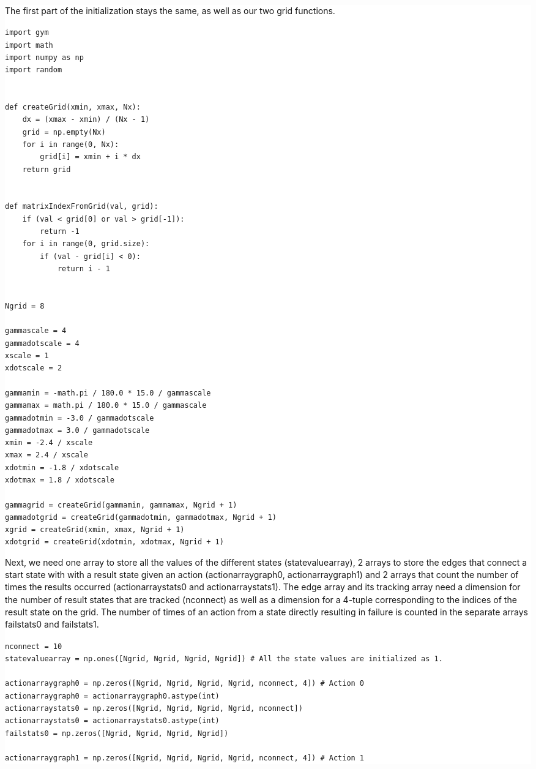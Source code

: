 The first part of the initialization stays the same, as well as our two grid functions.
```
import gym
import math
import numpy as np
import random


def createGrid(xmin, xmax, Nx):
    dx = (xmax - xmin) / (Nx - 1)
    grid = np.empty(Nx)
    for i in range(0, Nx):
        grid[i] = xmin + i * dx
    return grid


def matrixIndexFromGrid(val, grid):
    if (val < grid[0] or val > grid[-1]):
        return -1
    for i in range(0, grid.size):
        if (val - grid[i] < 0):
            return i - 1


Ngrid = 8

gammascale = 4
gammadotscale = 4
xscale = 1
xdotscale = 2

gammamin = -math.pi / 180.0 * 15.0 / gammascale
gammamax = math.pi / 180.0 * 15.0 / gammascale
gammadotmin = -3.0 / gammadotscale
gammadotmax = 3.0 / gammadotscale
xmin = -2.4 / xscale
xmax = 2.4 / xscale
xdotmin = -1.8 / xdotscale
xdotmax = 1.8 / xdotscale

gammagrid = createGrid(gammamin, gammamax, Ngrid + 1)
gammadotgrid = createGrid(gammadotmin, gammadotmax, Ngrid + 1)
xgrid = createGrid(xmin, xmax, Ngrid + 1)
xdotgrid = createGrid(xdotmin, xdotmax, Ngrid + 1)
```

Next, we need one array to store all the values of the different states (statevaluearray), 2 arrays to store the edges that connect a start state with with a result state given an action (actionarraygraph0, actionarraygraph1) and 2 arrays that count the number of times the results occurred (actionarraystats0 and actionarraystats1). The edge array and its tracking array need a dimension for the number of result states that are tracked (nconnect) as well as a dimension for a 4-tuple corresponding to the indices of the result state on the grid. The number of times of an action from a state directly resulting in failure is counted in the separate arrays failstats0 and failstats1.
```
nconnect = 10
statevaluearray = np.ones([Ngrid, Ngrid, Ngrid, Ngrid]) # All the state values are initialized as 1.

actionarraygraph0 = np.zeros([Ngrid, Ngrid, Ngrid, Ngrid, nconnect, 4]) # Action 0
actionarraygraph0 = actionarraygraph0.astype(int)
actionarraystats0 = np.zeros([Ngrid, Ngrid, Ngrid, Ngrid, nconnect]) 
actionarraystats0 = actionarraystats0.astype(int)
failstats0 = np.zeros([Ngrid, Ngrid, Ngrid, Ngrid]) 

actionarraygraph1 = np.zeros([Ngrid, Ngrid, Ngrid, Ngrid, nconnect, 4]) # Action 1
```